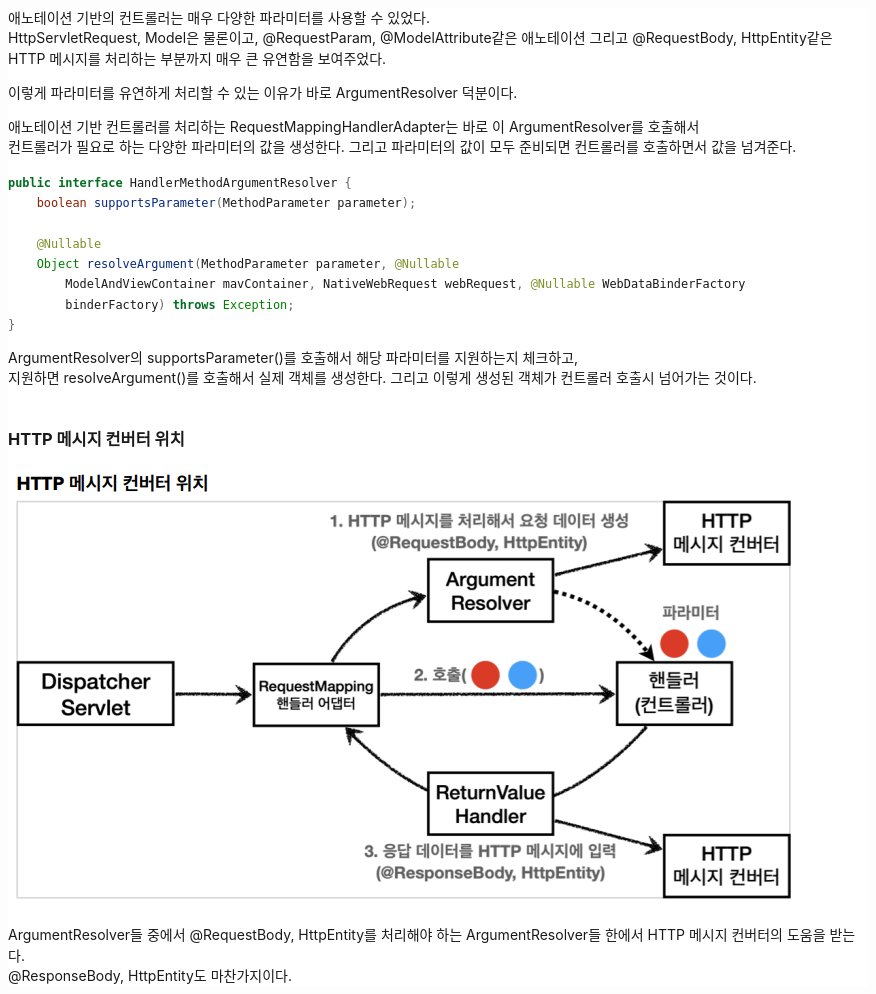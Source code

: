 애노테이션 기반의 컨트롤러는 매우 다양한 파라미터를 사용할 수 있었다.  
HttpServletRequest, Model은 물론이고, @RequestParam, @ModelAttribute같은 애노테이션 
그리고 @RequestBody, HttpEntity같은 HTTP 메시지를 처리하는 부분까지 매우 큰 유연함을 보여주었다.  
  
이렇게 파라미터를 유연하게 처리할 수 있는 이유가 바로 ArgumentResolver 덕분이다.  
  
애노테이션 기반 컨트롤러를 처리하는 RequestMappingHandlerAdapter는 바로 이 ArgumentResolver를 호출해서  
컨트롤러가 필요로 하는 다양한 파라미터의 값을 생성한다. 그리고 파라미터의 값이 모두 준비되면 컨트롤러를 호출하면서 값을 넘겨준다.

```java
public interface HandlerMethodArgumentResolver {
    boolean supportsParameter(MethodParameter parameter);

    @Nullable
    Object resolveArgument(MethodParameter parameter, @Nullable
        ModelAndViewContainer mavContainer, NativeWebRequest webRequest, @Nullable WebDataBinderFactory 
        binderFactory) throws Exception;
}
```

ArgumentResolver의 supportsParameter()를 호출해서 해당 파라미터를 지원하는지 체크하고,  
지원하면 resolveArgument()를 호출해서 실제 객체를 생성한다. 그리고 이렇게 생성된 객체가 컨트롤러 호출시 넘어가는 것이다.

#

### HTTP 메시지 컨버터 위치
![](img/springmvc_function_07.PNG)

ArgumentResolver들 중에서 @RequestBody, HttpEntity를 처리해야 하는 ArgumentResolver들 한에서 HTTP 메시지 컨버터의 도움을 받는다.  
@ResponseBody, HttpEntity도 마찬가지이다.
